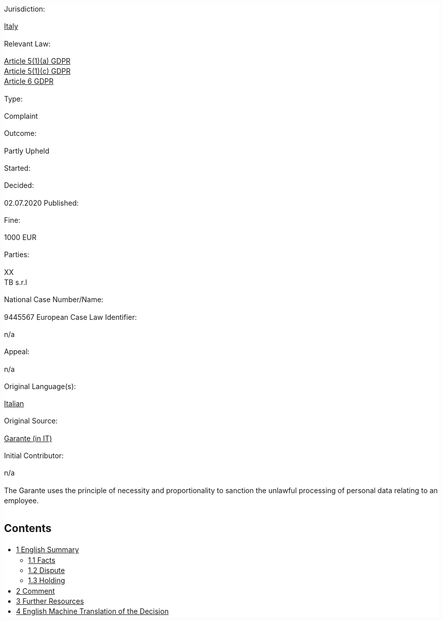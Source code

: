 Jurisdiction:

[Italy](/index.php?title=Category:Italy "Category:Italy")

Relevant Law:

[Article 5(1)(a) GDPR](/index.php?title=Article_5_GDPR#1a "Article 5 GDPR")  
[Article 5(1)(c) GDPR](/index.php?title=Article_5_GDPR#1c "Article 5 GDPR")  
[Article 6 GDPR](/index.php?title=Article_6_GDPR "Article 6 GDPR")

Type:

Complaint

Outcome:

Partly Upheld

Started:

Decided:

02.07.2020 Published:

Fine:

1000 EUR

Parties:

XX  
TB s.r.l

National Case Number/Name:

9445567 European Case Law Identifier:

n/a

Appeal:

n/a

Original Language(s):

[Italian](/index.php?title=Category:Italian "Category:Italian")

Original Source:

[Garante (in IT)](https://www.garanteprivacy.it/web/guest/home/docweb/-/docweb-display/docweb/9445567)

Initial Contributor:

n/a

The Garante uses the principle of necessity and proportionality to sanction the unlawful processing of personal data relating to an employee.

## Contents

*   [1 English Summary](#English_Summary)
    *   [1.1 Facts](#Facts)
    *   [1.2 Dispute](#Dispute)
    *   [1.3 Holding](#Holding)
*   [2 Comment](#Comment)
*   [3 Further Resources](#Further_Resources)
*   [4 English Machine Translation of the Decision](#English_Machine_Translation_of_the_Decision)
